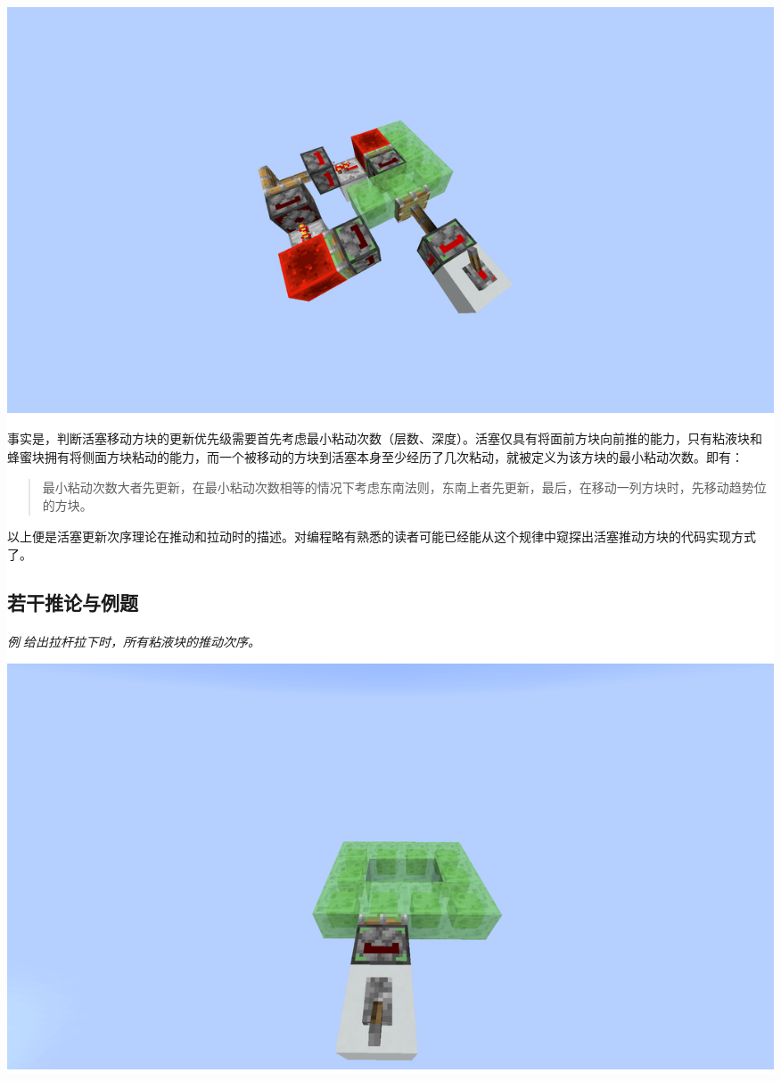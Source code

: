 ![](https://github.com/Xiaoyuan-xyz/The-Principle-of-Redstone-Circuits/raw/master/Illustration/粘液块与观察者技术/粘液块及观察者技术-bc2f56ac.png)

事实是，判断活塞移动方块的更新优先级需要首先考虑最小粘动次数（层数、深度）。活塞仅具有将面前方块向前推的能力，只有粘液块和蜂蜜块拥有将侧面方块粘动的能力，而一个被移动的方块到活塞本身至少经历了几次粘动，就被定义为该方块的最小粘动次数。即有：

> 最小粘动次数大者先更新，在最小粘动次数相等的情况下考虑东南法则，东南上者先更新，最后，在移动一列方块时，先移动趋势位的方块。

以上便是活塞更新次序理论在推动和拉动时的描述。对编程略有熟悉的读者可能已经能从这个规律中窥探出活塞推动方块的代码实现方式了。

## 若干推论与例题

*例 给出拉杆拉下时，所有粘液块的推动次序。*

![](https://github.com/Xiaoyuan-xyz/The-Principle-of-Redstone-Circuits/raw/master/Illustration/粘液块与观察者技术/粘液块及观察者技术-60982070.png)
